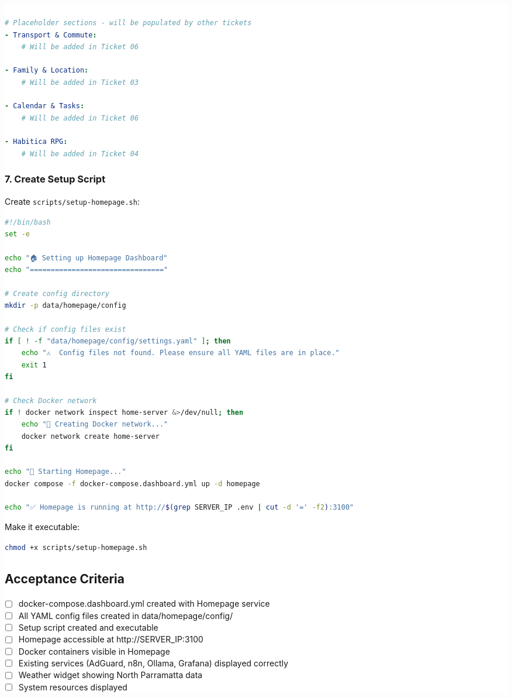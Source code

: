 ```yaml

# Placeholder sections - will be populated by other tickets
- Transport & Commute:
    # Will be added in Ticket 06

- Family & Location:
    # Will be added in Ticket 03

- Calendar & Tasks:
    # Will be added in Ticket 06

- Habitica RPG:
    # Will be added in Ticket 04
```

### 7. Create Setup Script

Create `scripts/setup-homepage.sh`:

```bash
#!/bin/bash
set -e

echo "🏠 Setting up Homepage Dashboard"
echo "================================"

# Create config directory
mkdir -p data/homepage/config

# Check if config files exist
if [ ! -f "data/homepage/config/settings.yaml" ]; then
    echo "⚠️  Config files not found. Please ensure all YAML files are in place."
    exit 1
fi

# Check Docker network
if ! docker network inspect home-server &>/dev/null; then
    echo "📡 Creating Docker network..."
    docker network create home-server
fi

echo "🚀 Starting Homepage..."
docker compose -f docker-compose.dashboard.yml up -d homepage

echo "✅ Homepage is running at http://$(grep SERVER_IP .env | cut -d '=' -f2):3100"
```

Make it executable:
```bash
chmod +x scripts/setup-homepage.sh
```

## Acceptance Criteria
- [ ] docker-compose.dashboard.yml created with Homepage service
- [ ] All YAML config files created in data/homepage/config/
- [ ] Setup script created and executable
- [ ] Homepage accessible at http://SERVER_IP:3100
- [ ] Docker containers visible in Homepage
- [ ] Existing services (AdGuard, n8n, Ollama, Grafana) displayed correctly
- [ ] Weather widget showing North Parramatta data
- [ ] System resources displayed
